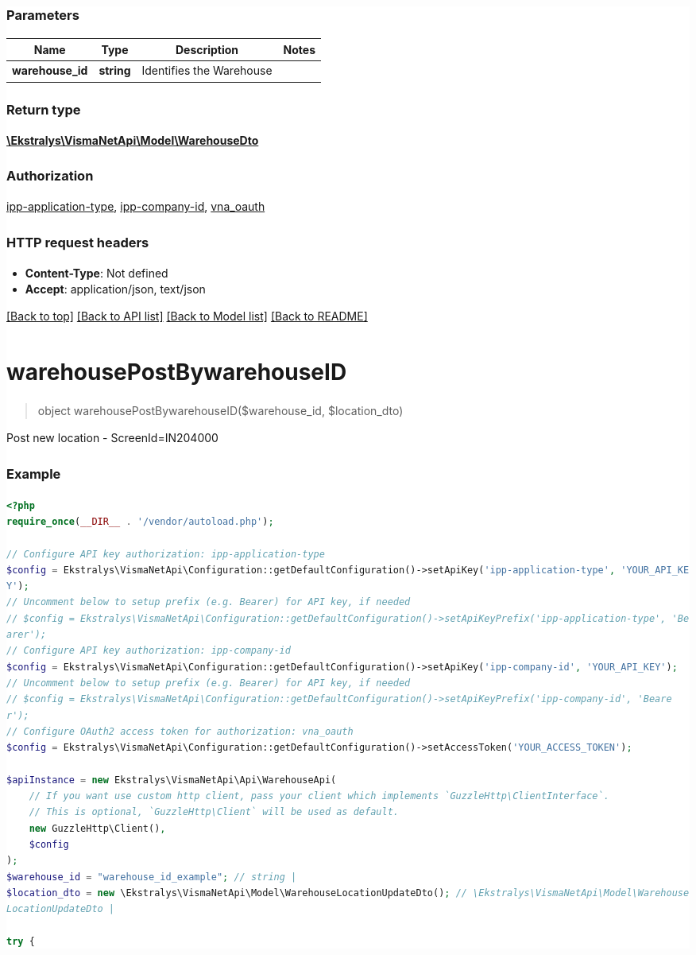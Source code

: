 ```php
```

### Parameters

Name | Type | Description  | Notes
------------- | ------------- | ------------- | -------------
 **warehouse_id** | **string**| Identifies the Warehouse |

### Return type

[**\Ekstralys\VismaNetApi\Model\WarehouseDto**](../Model/WarehouseDto.md)

### Authorization

[ipp-application-type](../../README.md#ipp-application-type), [ipp-company-id](../../README.md#ipp-company-id), [vna_oauth](../../README.md#vna_oauth)

### HTTP request headers

 - **Content-Type**: Not defined
 - **Accept**: application/json, text/json

[[Back to top]](#) [[Back to API list]](../../README.md#documentation-for-api-endpoints) [[Back to Model list]](../../README.md#documentation-for-models) [[Back to README]](../../README.md)

# **warehousePostBywarehouseID**
> object warehousePostBywarehouseID($warehouse_id, $location_dto)

Post new location - ScreenId=IN204000

### Example
```php
<?php
require_once(__DIR__ . '/vendor/autoload.php');

// Configure API key authorization: ipp-application-type
$config = Ekstralys\VismaNetApi\Configuration::getDefaultConfiguration()->setApiKey('ipp-application-type', 'YOUR_API_KEY');
// Uncomment below to setup prefix (e.g. Bearer) for API key, if needed
// $config = Ekstralys\VismaNetApi\Configuration::getDefaultConfiguration()->setApiKeyPrefix('ipp-application-type', 'Bearer');
// Configure API key authorization: ipp-company-id
$config = Ekstralys\VismaNetApi\Configuration::getDefaultConfiguration()->setApiKey('ipp-company-id', 'YOUR_API_KEY');
// Uncomment below to setup prefix (e.g. Bearer) for API key, if needed
// $config = Ekstralys\VismaNetApi\Configuration::getDefaultConfiguration()->setApiKeyPrefix('ipp-company-id', 'Bearer');
// Configure OAuth2 access token for authorization: vna_oauth
$config = Ekstralys\VismaNetApi\Configuration::getDefaultConfiguration()->setAccessToken('YOUR_ACCESS_TOKEN');

$apiInstance = new Ekstralys\VismaNetApi\Api\WarehouseApi(
    // If you want use custom http client, pass your client which implements `GuzzleHttp\ClientInterface`.
    // This is optional, `GuzzleHttp\Client` will be used as default.
    new GuzzleHttp\Client(),
    $config
);
$warehouse_id = "warehouse_id_example"; // string | 
$location_dto = new \Ekstralys\VismaNetApi\Model\WarehouseLocationUpdateDto(); // \Ekstralys\VismaNetApi\Model\WarehouseLocationUpdateDto | 

try {
```